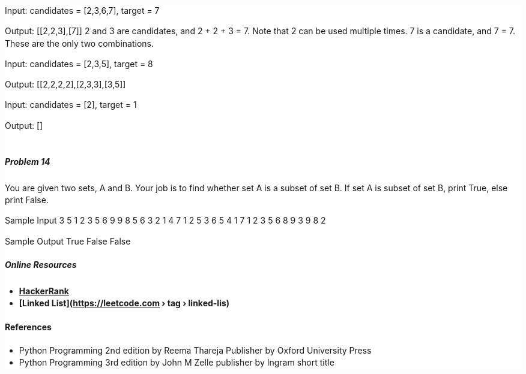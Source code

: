 Input: candidates = [2,3,6,7], target = 7

Output: [[2,2,3],[7]]
2 and 3 are candidates, and 2 + 2 + 3 = 7. Note that 2 can be used multiple times.
7 is a candidate, and 7 = 7.
These are the only two combinations.

Input: candidates = [2,3,5], target = 8

Output: [[2,2,2,2],[2,3,3],[3,5]]

Input: candidates = [2], target = 1

Output: []

##### <br>Problem 14
You are given two sets, A and B. Your job is to find whether set A is a subset of set B. If 
set A is subset of set B, print True, else print False.

 Sample Input
3
5
1 2 3 5 6
9
9 8 5 6 3 2 1 4 7
 1
2
5
3 6 5 4 1
7
1 2 3 5 6 8 9
3
9 8 2

Sample Output
True 
False
False

##### Online Resources
* **[HackerRank](https://www.hackerrank.com)**
* **[Linked List](https://leetcode.com › tag › linked-lis)**

#### References
* Python Programming 2nd edition by Reema Thareja Publisher by Oxford University Press
* Python Programming 3rd edition by John M Zelle publisher by Ingram short title


